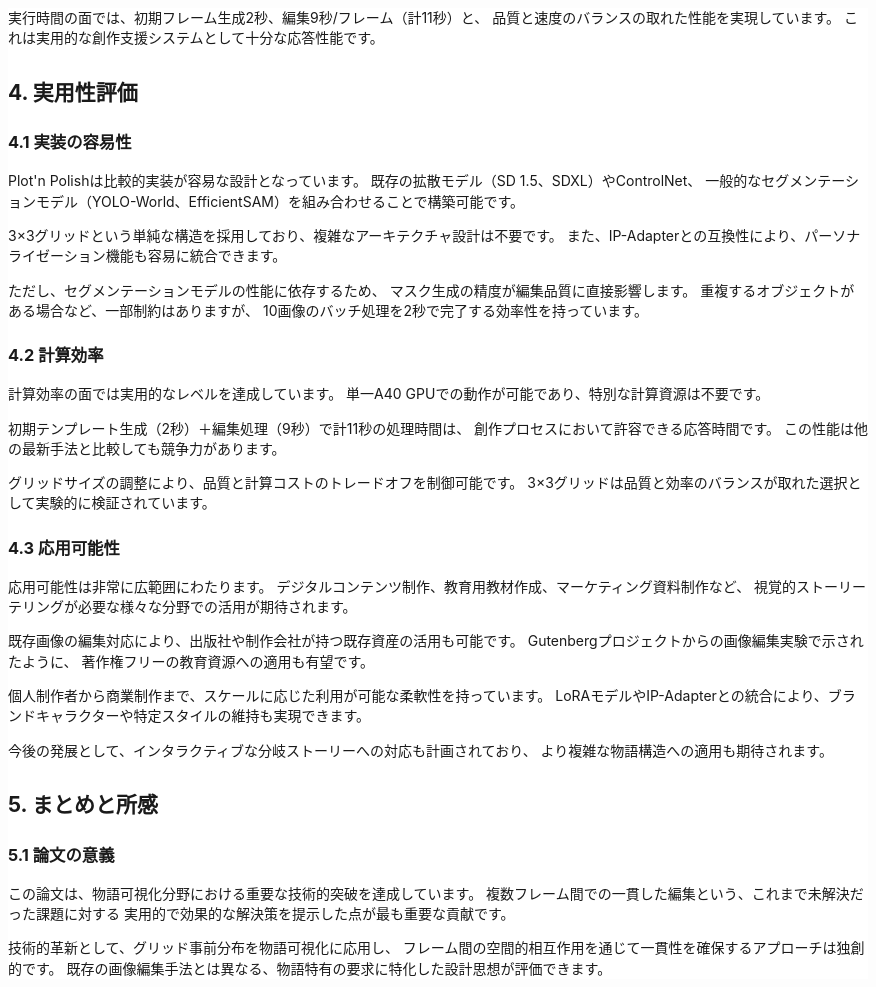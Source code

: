 実行時間の面では、初期フレーム生成2秒、編集9秒/フレーム（計11秒）と、
品質と速度のバランスの取れた性能を実現しています。
これは実用的な創作支援システムとして十分な応答性能です。

## 4. 実用性評価
### 4.1 実装の容易性
Plot'n Polishは比較的実装が容易な設計となっています。
既存の拡散モデル（SD 1.5、SDXL）やControlNet、
一般的なセグメンテーションモデル（YOLO-World、EfficientSAM）を組み合わせることで構築可能です。

3×3グリッドという単純な構造を採用しており、複雑なアーキテクチャ設計は不要です。
また、IP-Adapterとの互換性により、パーソナライゼーション機能も容易に統合できます。

ただし、セグメンテーションモデルの性能に依存するため、
マスク生成の精度が編集品質に直接影響します。
重複するオブジェクトがある場合など、一部制約はありますが、
10画像のバッチ処理を2秒で完了する効率性を持っています。

### 4.2 計算効率
計算効率の面では実用的なレベルを達成しています。
単一A40 GPUでの動作が可能であり、特別な計算資源は不要です。

初期テンプレート生成（2秒）＋編集処理（9秒）で計11秒の処理時間は、
創作プロセスにおいて許容できる応答時間です。
この性能は他の最新手法と比較しても競争力があります。

グリッドサイズの調整により、品質と計算コストのトレードオフを制御可能です。
3×3グリッドは品質と効率のバランスが取れた選択として実験的に検証されています。

### 4.3 応用可能性
応用可能性は非常に広範囲にわたります。
デジタルコンテンツ制作、教育用教材作成、マーケティング資料制作など、
視覚的ストーリーテリングが必要な様々な分野での活用が期待されます。

既存画像の編集対応により、出版社や制作会社が持つ既存資産の活用も可能です。
Gutenbergプロジェクトからの画像編集実験で示されたように、
著作権フリーの教育資源への適用も有望です。

個人制作者から商業制作まで、スケールに応じた利用が可能な柔軟性を持っています。
LoRAモデルやIP-Adapterとの統合により、ブランドキャラクターや特定スタイルの維持も実現できます。

今後の発展として、インタラクティブな分岐ストーリーへの対応も計画されており、
より複雑な物語構造への適用も期待されます。

## 5. まとめと所感
### 5.1 論文の意義
この論文は、物語可視化分野における重要な技術的突破を達成しています。
複数フレーム間での一貫した編集という、これまで未解決だった課題に対する
実用的で効果的な解決策を提示した点が最も重要な貢献です。

技術的革新として、グリッド事前分布を物語可視化に応用し、
フレーム間の空間的相互作用を通じて一貫性を確保するアプローチは独創的です。
既存の画像編集手法とは異なる、物語特有の要求に特化した設計思想が評価できます。
